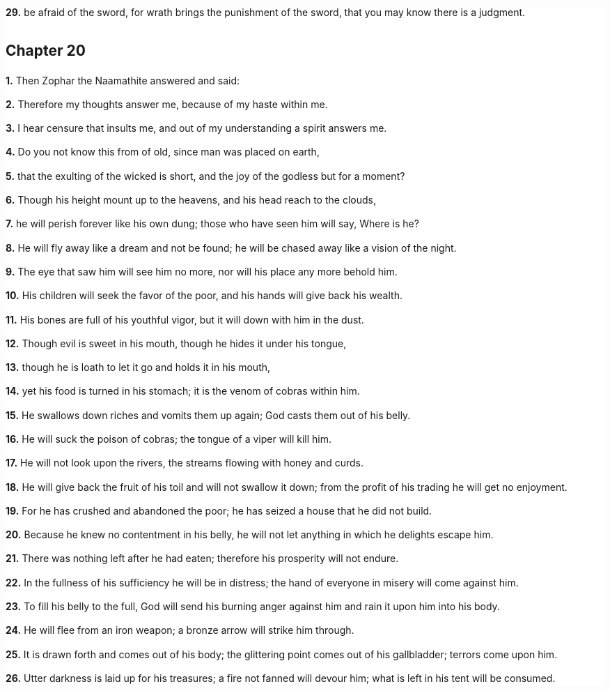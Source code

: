 **29.** be afraid of the sword, for wrath brings the punishment of the sword, that you may know there is a judgment. 

## Chapter 20

**1.** Then Zophar the Naamathite answered and said: 

**2.** Therefore my thoughts answer me, because of my haste within me. 

**3.** I hear censure that insults me, and out of my understanding a spirit answers me. 

**4.** Do you not know this from of old, since man was placed on earth, 

**5.** that the exulting of the wicked is short, and the joy of the godless but for a moment? 

**6.** Though his height mount up to the heavens, and his head reach to the clouds, 

**7.** he will perish forever like his own dung; those who have seen him will say, Where is he? 

**8.** He will fly away like a dream and not be found; he will be chased away like a vision of the night. 

**9.** The eye that saw him will see him no more, nor will his place any more behold him. 

**10.** His children will seek the favor of the poor, and his hands will give back his wealth. 

**11.** His bones are full of his youthful vigor, but it will down with him in the dust. 

**12.** Though evil is sweet in his mouth, though he hides it under his tongue, 

**13.** though he is loath to let it go and holds it in his mouth, 

**14.** yet his food is turned in his stomach; it is the venom of cobras within him. 

**15.** He swallows down riches and vomits them up again; God casts them out of his belly. 

**16.** He will suck the poison of cobras; the tongue of a viper will kill him. 

**17.** He will not look upon the rivers, the streams flowing with honey and curds. 

**18.** He will give back the fruit of his toil and will not swallow it down; from the profit of his trading he will get no enjoyment. 

**19.** For he has crushed and abandoned the poor; he has seized a house that he did not build. 

**20.** Because he knew no contentment in his belly, he will not let anything in which he delights escape him. 

**21.** There was nothing left after he had eaten; therefore his prosperity will not endure. 

**22.** In the fullness of his sufficiency he will be in distress; the hand of everyone in misery will come against him. 

**23.** To fill his belly to the full, God will send his burning anger against him and rain it upon him into his body. 

**24.** He will flee from an iron weapon; a bronze arrow will strike him through. 

**25.** It is drawn forth and comes out of his body; the glittering point comes out of his gallbladder; terrors come upon him. 

**26.** Utter darkness is laid up for his treasures; a fire not fanned will devour him; what is left in his tent will be consumed. 
